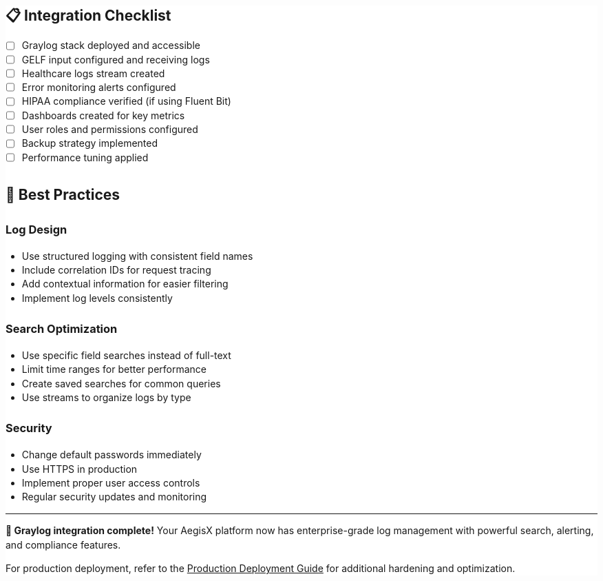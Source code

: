 ## 📋 Integration Checklist

- [ ] Graylog stack deployed and accessible
- [ ] GELF input configured and receiving logs
- [ ] Healthcare logs stream created
- [ ] Error monitoring alerts configured
- [ ] HIPAA compliance verified (if using Fluent Bit)
- [ ] Dashboards created for key metrics
- [ ] User roles and permissions configured
- [ ] Backup strategy implemented
- [ ] Performance tuning applied

## 🎯 Best Practices

### Log Design
- Use structured logging with consistent field names
- Include correlation IDs for request tracing
- Add contextual information for easier filtering
- Implement log levels consistently

### Search Optimization
- Use specific field searches instead of full-text
- Limit time ranges for better performance
- Create saved searches for common queries
- Use streams to organize logs by type

### Security
- Change default passwords immediately
- Use HTTPS in production
- Implement proper user access controls
- Regular security updates and monitoring

---

**🎉 Graylog integration complete!** Your AegisX platform now has enterprise-grade log management with powerful search, alerting, and compliance features.

For production deployment, refer to the [Production Deployment Guide](./production-deployment-guide.md) for additional hardening and optimization.